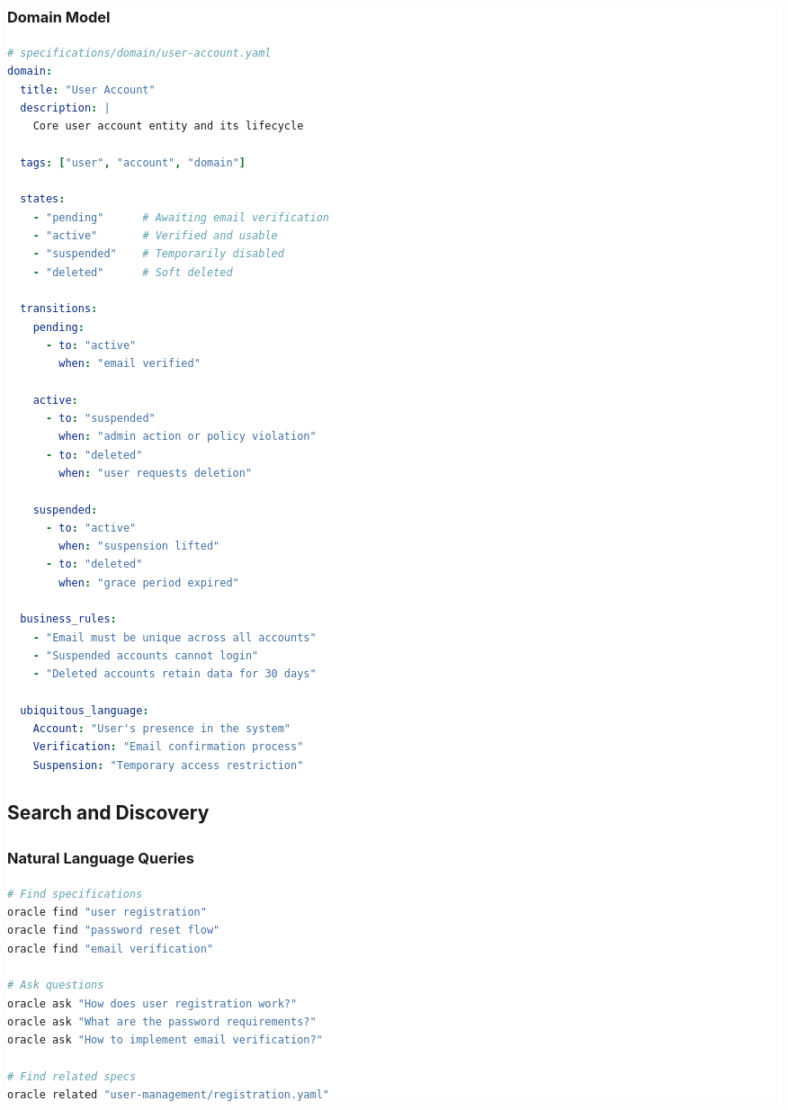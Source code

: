 ### Domain Model

```yaml
# specifications/domain/user-account.yaml
domain:
  title: "User Account"
  description: |
    Core user account entity and its lifecycle
    
  tags: ["user", "account", "domain"]
  
  states:
    - "pending"      # Awaiting email verification
    - "active"       # Verified and usable
    - "suspended"    # Temporarily disabled
    - "deleted"      # Soft deleted
    
  transitions:
    pending:
      - to: "active"
        when: "email verified"
        
    active:
      - to: "suspended"
        when: "admin action or policy violation"
      - to: "deleted"
        when: "user requests deletion"
        
    suspended:
      - to: "active"
        when: "suspension lifted"
      - to: "deleted"
        when: "grace period expired"
        
  business_rules:
    - "Email must be unique across all accounts"
    - "Suspended accounts cannot login"
    - "Deleted accounts retain data for 30 days"
    
  ubiquitous_language:
    Account: "User's presence in the system"
    Verification: "Email confirmation process"
    Suspension: "Temporary access restriction"
```

## Search and Discovery

### Natural Language Queries

```bash
# Find specifications
oracle find "user registration"
oracle find "password reset flow"
oracle find "email verification"

# Ask questions
oracle ask "How does user registration work?"
oracle ask "What are the password requirements?"
oracle ask "How to implement email verification?"

# Find related specs
oracle related "user-management/registration.yaml"
```
